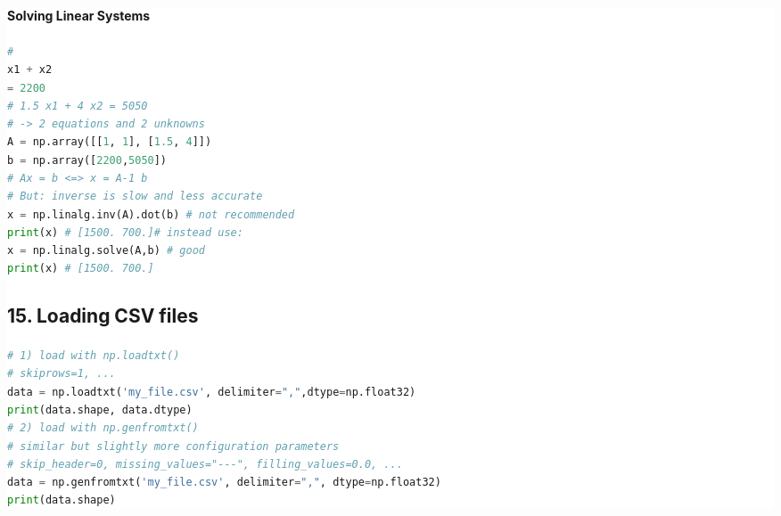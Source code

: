 #### Solving Linear Systems
```python
#
x1 + x2
= 2200
# 1.5 x1 + 4 x2 = 5050
# -> 2 equations and 2 unknowns
A = np.array([[1, 1], [1.5, 4]])
b = np.array([2200,5050])
# Ax = b <=> x = A-1 b
# But: inverse is slow and less accurate
x = np.linalg.inv(A).dot(b) # not recommended
print(x) # [1500. 700.]# instead use:
x = np.linalg.solve(A,b) # good
print(x) # [1500. 700.]
```

## 15. Loading CSV files
```python
# 1) load with np.loadtxt()
# skiprows=1, ...
data = np.loadtxt('my_file.csv', delimiter=",",dtype=np.float32)
print(data.shape, data.dtype)
# 2) load with np.genfromtxt()
# similar but slightly more configuration parameters
# skip_header=0, missing_values="---", filling_values=0.0, ...
data = np.genfromtxt('my_file.csv', delimiter=",", dtype=np.float32)
print(data.shape)
```
